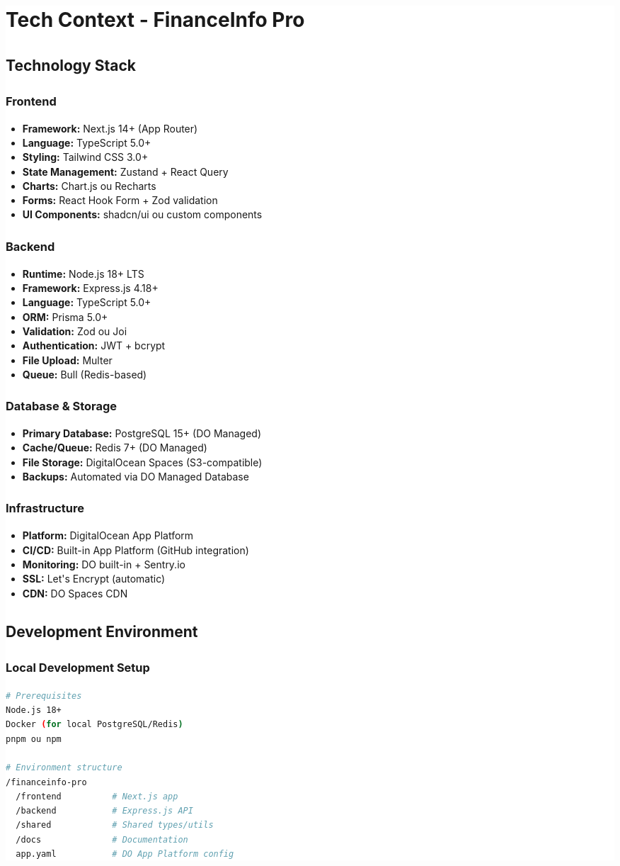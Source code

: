 # Tech Context - FinanceInfo Pro

## Technology Stack

### Frontend
- **Framework:** Next.js 14+ (App Router)
- **Language:** TypeScript 5.0+
- **Styling:** Tailwind CSS 3.0+
- **State Management:** Zustand + React Query
- **Charts:** Chart.js ou Recharts
- **Forms:** React Hook Form + Zod validation
- **UI Components:** shadcn/ui ou custom components

### Backend  
- **Runtime:** Node.js 18+ LTS
- **Framework:** Express.js 4.18+
- **Language:** TypeScript 5.0+
- **ORM:** Prisma 5.0+
- **Validation:** Zod ou Joi
- **Authentication:** JWT + bcrypt
- **File Upload:** Multer
- **Queue:** Bull (Redis-based)

### Database & Storage
- **Primary Database:** PostgreSQL 15+ (DO Managed)
- **Cache/Queue:** Redis 7+ (DO Managed)  
- **File Storage:** DigitalOcean Spaces (S3-compatible)
- **Backups:** Automated via DO Managed Database

### Infrastructure
- **Platform:** DigitalOcean App Platform
- **CI/CD:** Built-in App Platform (GitHub integration)
- **Monitoring:** DO built-in + Sentry.io
- **SSL:** Let's Encrypt (automatic)
- **CDN:** DO Spaces CDN

## Development Environment

### Local Development Setup
```bash
# Prerequisites
Node.js 18+
Docker (for local PostgreSQL/Redis)
pnpm ou npm

# Environment structure
/financeinfo-pro
  /frontend          # Next.js app
  /backend           # Express.js API  
  /shared            # Shared types/utils
  /docs              # Documentation
  app.yaml           # DO App Platform config
```
